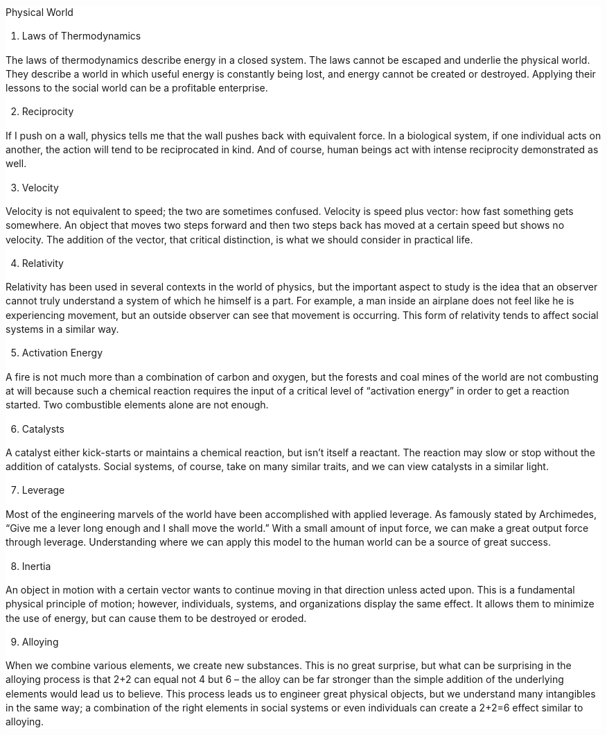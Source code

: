 Physical World
1. Laws of Thermodynamics

The laws of thermodynamics describe energy in a closed system. The laws cannot be escaped and underlie the physical world. They describe a world in which useful energy is constantly being lost, and energy cannot be created or destroyed. Applying their lessons to the social world can be a profitable enterprise.

2. Reciprocity

If I push on a wall, physics tells me that the wall pushes back with equivalent force. In a biological system, if one individual acts on another, the action will tend to be reciprocated in kind. And of course, human beings act with intense reciprocity demonstrated as well.

3. Velocity

Velocity is not equivalent to speed; the two are sometimes confused. Velocity is speed plus vector: how fast something gets somewhere. An object that moves two steps forward and then two steps back has moved at a certain speed but shows no velocity. The addition of the vector, that critical distinction, is what we should consider in practical life.

4. Relativity

Relativity has been used in several contexts in the world of physics, but the important aspect to study is the idea that an observer cannot truly understand a system of which he himself is a part. For example, a man inside an airplane does not feel like he is experiencing movement, but an outside observer can see that movement is occurring. This form of relativity tends to affect social systems in a similar way.

5. Activation Energy

A fire is not much more than a combination of carbon and oxygen, but the forests and coal mines of the world are not combusting at will because such a chemical reaction requires the input of a critical level of “activation energy” in order to get a reaction started. Two combustible elements alone are not enough.

6. Catalysts

A catalyst either kick-starts or maintains a chemical reaction, but isn’t itself a reactant. The reaction may slow or stop without the addition of catalysts. Social systems, of course, take on many similar traits, and we can view catalysts in a similar light.

7. Leverage

Most of the engineering marvels of the world have been accomplished with applied leverage. As famously stated by Archimedes, “Give me a lever long enough and I shall move the world.” With a small amount of input force, we can make a great output force through leverage. Understanding where we can apply this model to the human world can be a source of great success.

8. Inertia

An object in motion with a certain vector wants to continue moving in that direction unless acted upon. This is a fundamental physical principle of motion; however, individuals, systems, and organizations display the same effect. It allows them to minimize the use of energy, but can cause them to be destroyed or eroded.

9. Alloying

When we combine various elements, we create new substances. This is no great surprise, but what can be surprising in the alloying process is that 2+2 can equal not 4 but 6 – the alloy can be far stronger than the simple addition of the underlying elements would lead us to believe. This process leads us to engineer great physical objects, but we understand many intangibles in the same way; a combination of the right elements in social systems or even individuals can create a 2+2=6 effect similar to alloying.
